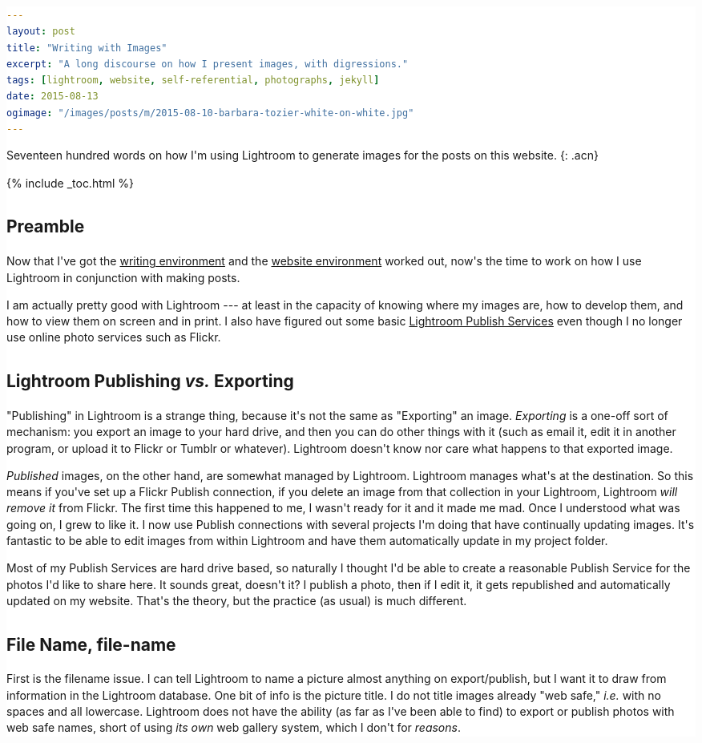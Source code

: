 ```yaml
---
layout: post
title: "Writing with Images"
excerpt: "A long discourse on how I present images, with digressions."
tags: [lightroom, website, self-referential, photographs, jekyll]
date: 2015-08-13
ogimage: "/images/posts/m/2015-08-10-barbara-tozier-white-on-white.jpg"
---
```


Seventeen hundred words on how I'm using Lightroom to generate images for the posts on this website.
{: .acn}

{% include _toc.html %}


## Preamble

Now that I've got the [writing environment](/setting-up-for-writing/) and the [website environment](/making-a-portfolio/) worked out, now's the time to work on how I use Lightroom in conjunction with making posts.

I am actually pretty good with Lightroom --- at least in the capacity of knowing where my images are, how to develop them, and how to view them on screen and in print. I also have figured out some basic [Lightroom Publish Services](https://helpx.adobe.com/lightroom/help/export-hard-drive-using-publish.html) even though I no longer use online photo services such as Flickr.


## Lightroom Publishing _vs._ Exporting

"Publishing" in Lightroom is a strange thing, because it's not the same as "Exporting" an image. *Exporting* is a one-off sort of mechanism: you export an image to your hard drive, and then you can do other things with it (such as email it, edit it in another program, or upload it to Flickr or Tumblr or whatever). Lightroom doesn't know nor care what happens to that exported image.

*Published* images, on the other hand, are somewhat managed by Lightroom. Lightroom manages what's at the destination. So this means if you've set up a Flickr Publish connection, if you delete an image from that collection in your Lightroom, Lightroom *will remove it* from Flickr. The first time this happened to me, I wasn't ready for it and it made me mad. Once I understood what was going on, I grew to like it. I now use Publish connections with several projects I'm doing that have continually updating images. It's fantastic to be able to edit images from within Lightroom and have them automatically update in my project folder.

Most of my Publish Services are hard drive based, so naturally I thought I'd be able to create a reasonable Publish Service for the photos I'd like to share here. It sounds great, doesn't it? I publish a photo, then if I edit it, it gets republished and automatically updated on my website. That's the theory, but the practice (as usual) is much different.


## File Name, file-name

First is the filename issue. I can tell Lightroom to name a picture almost anything on export/publish, but I want it to draw from information in the Lightroom database. One bit of info is the picture title. I do not title images already "web safe," _i.e._ with no spaces and all lowercase. Lightroom does not have the ability (as far as I've been able to find) to export or publish photos with web safe names, short of using *its own* web gallery system, which I don't for *reasons*.


[^1]: I have been informed there is also an `<aside>` element, and I don't care. I'm old and stuck in my ways.